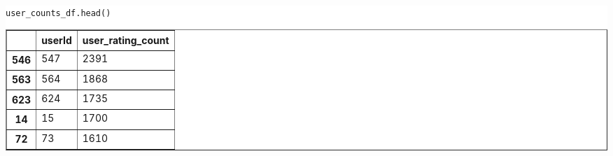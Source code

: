 </table>
</div>




```python
user_counts_df.head()
```




<div>
<style scoped>
    .dataframe tbody tr th:only-of-type {
        vertical-align: middle;
    }

    .dataframe tbody tr th {
        vertical-align: top;
    }

    .dataframe thead th {
        text-align: right;
    }
</style>
<table border="1" class="dataframe">
  <thead>
    <tr style="text-align: right;">
      <th></th>
      <th>userId</th>
      <th>user_rating_count</th>
    </tr>
  </thead>
  <tbody>
    <tr>
      <th>546</th>
      <td>547</td>
      <td>2391</td>
    </tr>
    <tr>
      <th>563</th>
      <td>564</td>
      <td>1868</td>
    </tr>
    <tr>
      <th>623</th>
      <td>624</td>
      <td>1735</td>
    </tr>
    <tr>
      <th>14</th>
      <td>15</td>
      <td>1700</td>
    </tr>
    <tr>
      <th>72</th>
      <td>73</td>
      <td>1610</td>
    </tr>
  </tbody>
</table>
</div>
